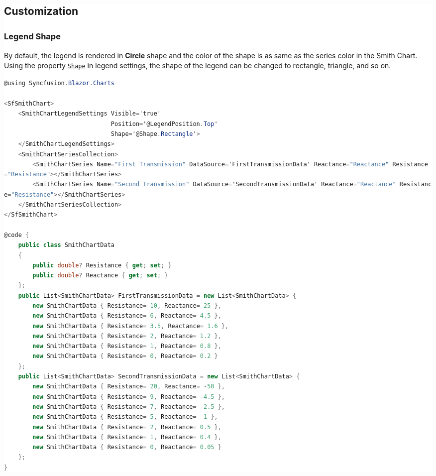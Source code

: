 ## Customization

### Legend Shape

By default, the legend is rendered in **Circle** shape and the color of the shape is as same as the series color in the Smith Chart. Using the property [`Shape`](https://help.syncfusion.com/cr/blazor/Syncfusion.Blazor.Charts.SmithChartLegendSettings.html#Syncfusion_Blazor_Charts_SmithChartLegendSettings_Shape) in legend settings, the shape of the legend can be changed to rectangle, triangle, and so on.

```csharp
@using Syncfusion.Blazor.Charts

<SfSmithChart>
    <SmithChartLegendSettings Visible='true'
                              Position='@LegendPosition.Top'
                              Shape='@Shape.Rectangle'>
    </SmithChartLegendSettings>
    <SmithChartSeriesCollection>
        <SmithChartSeries Name="First Transmission" DataSource='FirstTransmissionData' Reactance="Reactance" Resistance="Resistance"></SmithChartSeries>
        <SmithChartSeries Name="Second Transmission" DataSource='SecondTransmissionData' Reactance="Reactance" Resistance="Resistance"></SmithChartSeries>
    </SmithChartSeriesCollection>
</SfSmithChart>

@code {
    public class SmithChartData
    {
        public double? Resistance { get; set; }
        public double? Reactance { get; set; }
    };
    public List<SmithChartData> FirstTransmissionData = new List<SmithChartData> {
        new SmithChartData { Resistance= 10, Reactance= 25 },
        new SmithChartData { Resistance= 6, Reactance= 4.5 },
        new SmithChartData { Resistance= 3.5, Reactance= 1.6 },
        new SmithChartData { Resistance= 2, Reactance= 1.2 },
        new SmithChartData { Resistance= 1, Reactance= 0.8 },
        new SmithChartData { Resistance= 0, Reactance= 0.2 }
    };
    public List<SmithChartData> SecondTransmissionData = new List<SmithChartData> {
        new SmithChartData { Resistance= 20, Reactance= -50 },
        new SmithChartData { Resistance= 9, Reactance= -4.5 },
        new SmithChartData { Resistance= 7, Reactance= -2.5 },
        new SmithChartData { Resistance= 5, Reactance= -1 },
        new SmithChartData { Resistance= 2, Reactance= 0.5 },
        new SmithChartData { Resistance= 1, Reactance= 0.4 },
        new SmithChartData { Resistance= 0, Reactance= 0.05 }
    };
}
```
